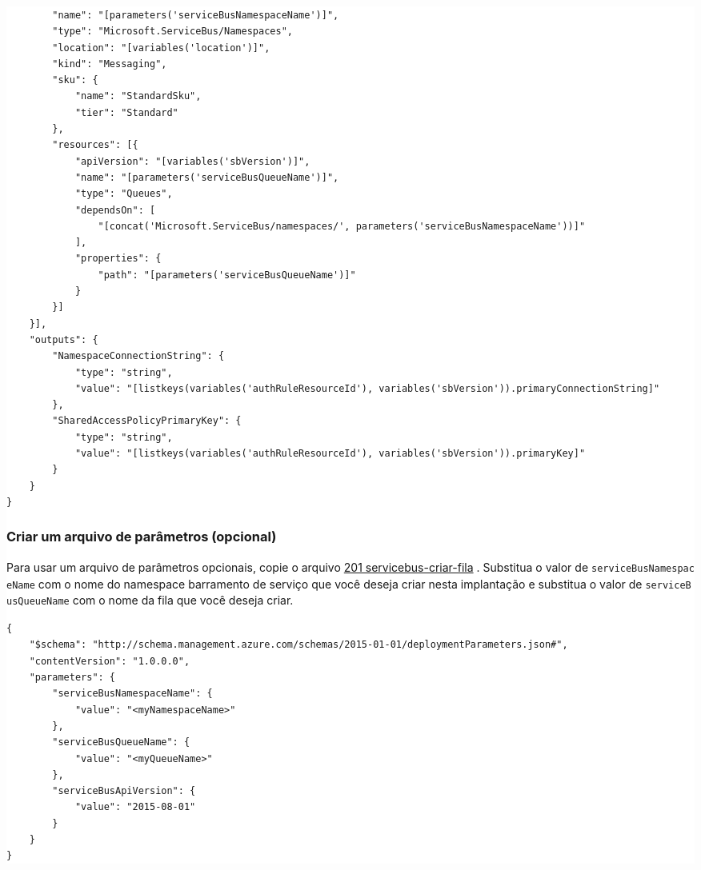 ```
        "name": "[parameters('serviceBusNamespaceName')]",
        "type": "Microsoft.ServiceBus/Namespaces",
        "location": "[variables('location')]",
        "kind": "Messaging",
        "sku": {
            "name": "StandardSku",
            "tier": "Standard"
        },
        "resources": [{
            "apiVersion": "[variables('sbVersion')]",
            "name": "[parameters('serviceBusQueueName')]",
            "type": "Queues",
            "dependsOn": [
                "[concat('Microsoft.ServiceBus/namespaces/', parameters('serviceBusNamespaceName'))]"
            ],
            "properties": {
                "path": "[parameters('serviceBusQueueName')]"
            }
        }]
    }],
    "outputs": {
        "NamespaceConnectionString": {
            "type": "string",
            "value": "[listkeys(variables('authRuleResourceId'), variables('sbVersion')).primaryConnectionString]"
        },
        "SharedAccessPolicyPrimaryKey": {
            "type": "string",
            "value": "[listkeys(variables('authRuleResourceId'), variables('sbVersion')).primaryKey]"
        }
    }
}
```

### <a name="create-a-parameters-file-optional"></a>Criar um arquivo de parâmetros (opcional)

Para usar um arquivo de parâmetros opcionais, copie o arquivo [201 servicebus-criar-fila](https://github.com/Azure/azure-quickstart-templates/blob/master/201-servicebus-create-queue/azuredeploy.parameters.json) . Substitua o valor de `serviceBusNamespaceName` com o nome do namespace barramento de serviço que você deseja criar nesta implantação e substitua o valor de `serviceBusQueueName` com o nome da fila que você deseja criar. 

```
{
    "$schema": "http://schema.management.azure.com/schemas/2015-01-01/deploymentParameters.json#",
    "contentVersion": "1.0.0.0",
    "parameters": {
        "serviceBusNamespaceName": {
            "value": "<myNamespaceName>"
        },
        "serviceBusQueueName": {
            "value": "<myQueueName>"
        },
        "serviceBusApiVersion": {
            "value": "2015-08-01"
        }
    }
}
```


[Visão geral do Gerenciador de recursos Azure]: ../resource-group-overview.md
[Implantar recursos com modelos do Gerenciador de recursos do Azure]: ../resource-group-template-deploy.md
[Galeria de modelos de início rápido Azure]: https://azure.microsoft.com/documentation/templates/?term=service+bus